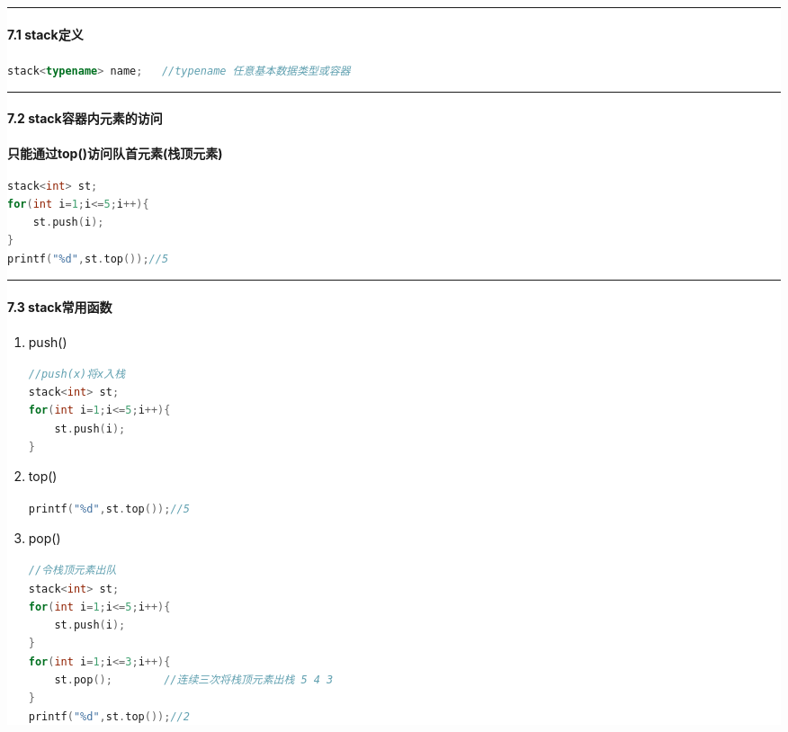 

---

#### 7.1 stack定义

```c++
stack<typename> name;	//typename 任意基本数据类型或容器
```



---

#### 7.2 stack容器内元素的访问

**只能通过top()访问队首元素(栈顶元素)**

```c++
stack<int> st;
for(int i=1;i<=5;i++){
    st.push(i);
}
printf("%d",st.top());//5
```



---

#### 7.3 stack常用函数

1. push()

   ```c++
   //push(x)将x入栈
   stack<int> st;
   for(int i=1;i<=5;i++){
       st.push(i);
   }
   ```
   
2. top()

   ```c++
   printf("%d",st.top());//5 
   ```
   
3. pop()

   ```c++
   //令栈顶元素出队
   stack<int> st;
   for(int i=1;i<=5;i++){
       st.push(i);
   }
   for(int i=1;i<=3;i++){
       st.pop();		//连续三次将栈顶元素出栈 5 4 3 
   }
   printf("%d",st.top());//2
   ```
   